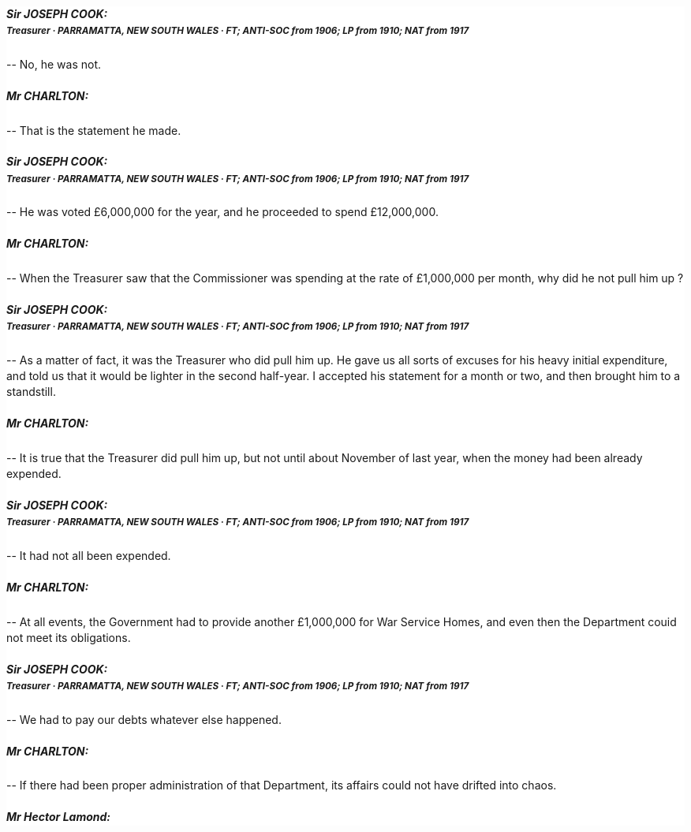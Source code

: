##### Sir JOSEPH COOK:<br><small class="text-muted">Treasurer &middot; PARRAMATTA, NEW SOUTH WALES &middot; FT; ANTI-SOC from 1906; LP from 1910; NAT from 1917</small>

-- No, he was not. 

##### Mr CHARLTON:

-- That is the statement he made. 

##### Sir JOSEPH COOK:<br><small class="text-muted">Treasurer &middot; PARRAMATTA, NEW SOUTH WALES &middot; FT; ANTI-SOC from 1906; LP from 1910; NAT from 1917</small>

-- He was voted £6,000,000 for the year, and he proceeded to spend £12,000,000. 

##### Mr CHARLTON:

-- When the Treasurer saw that the Commissioner was spending at the rate of £1,000,000 per month, why did he not pull him up ? 

##### Sir JOSEPH COOK:<br><small class="text-muted">Treasurer &middot; PARRAMATTA, NEW SOUTH WALES &middot; FT; ANTI-SOC from 1906; LP from 1910; NAT from 1917</small>

-- As a matter of fact, it was the Treasurer who did pull him up. He gave us all sorts of excuses for his heavy initial expenditure, and told us that it would be lighter in the second half-year. I accepted his statement for a month or two, and then brought him to a standstill. 

##### Mr CHARLTON:

-- It is true that the Treasurer did pull him up, but not until about November of last year, when the money had been already expended. 

##### Sir JOSEPH COOK:<br><small class="text-muted">Treasurer &middot; PARRAMATTA, NEW SOUTH WALES &middot; FT; ANTI-SOC from 1906; LP from 1910; NAT from 1917</small>

-- It had not all been expended. 

##### Mr CHARLTON:

-- At all events, the Government had to provide another £1,000,000 for War Service Homes, and even then the Department couid not meet its obligations. 

##### Sir JOSEPH COOK:<br><small class="text-muted">Treasurer &middot; PARRAMATTA, NEW SOUTH WALES &middot; FT; ANTI-SOC from 1906; LP from 1910; NAT from 1917</small>

-- We had to pay our debts whatever else happened. 

##### Mr CHARLTON:

-- If there had been proper administration of that Department, its affairs could not have drifted into chaos. 

##### Mr Hector Lamond:
